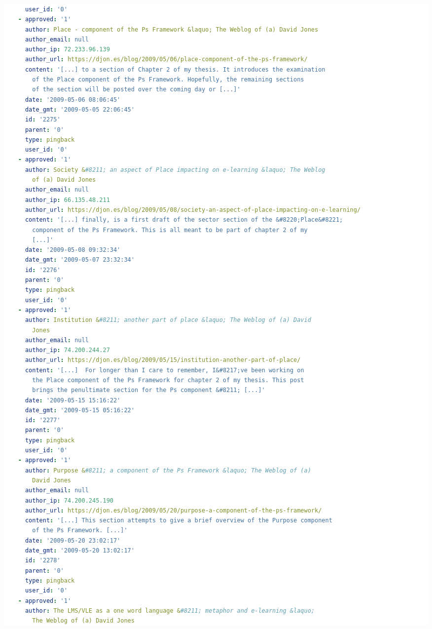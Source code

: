 ```yaml
      user_id: '0'
    - approved: '1'
      author: Place - component of the Ps Framework &laquo; The Weblog of (a) David Jones
      author_email: null
      author_ip: 72.233.96.139
      author_url: https://djon.es/blog/2009/05/06/place-component-of-the-ps-framework/
      content: '[...] to a section of Chapter 2 of my thesis. It introduces the examination
        of the Place component of the Ps Framework. Hopefully, the remaining sections
        of the section will be posted over the coming day or [...]'
      date: '2009-05-06 08:06:45'
      date_gmt: '2009-05-05 22:06:45'
      id: '2275'
      parent: '0'
      type: pingback
      user_id: '0'
    - approved: '1'
      author: Society &#8211; an aspect of Place impacting on e-learning &laquo; The Weblog
        of (a) David Jones
      author_email: null
      author_ip: 66.135.48.211
      author_url: https://djon.es/blog/2009/05/08/society-an-aspect-of-place-impacting-on-e-learning/
      content: '[...] finally, is a first draft of the sector section of the &#8220;Place&#8221;
        component of the Ps Framework. This is all meant to be part of chapter 2 of my
        [...]'
      date: '2009-05-08 09:32:34'
      date_gmt: '2009-05-07 23:32:34'
      id: '2276'
      parent: '0'
      type: pingback
      user_id: '0'
    - approved: '1'
      author: Institution &#8211; another part of place &laquo; The Weblog of (a) David
        Jones
      author_email: null
      author_ip: 74.200.244.27
      author_url: https://djon.es/blog/2009/05/15/institution-another-part-of-place/
      content: '[...]  For longer than I care to remember, I&#8217;ve been working on
        the Place component of the Ps Framework for chapter 2 of my thesis. This post
        brings the penultimate section for the Ps component &#8211; [...]'
      date: '2009-05-15 15:16:22'
      date_gmt: '2009-05-15 05:16:22'
      id: '2277'
      parent: '0'
      type: pingback
      user_id: '0'
    - approved: '1'
      author: Purpose &#8211; a component of the Ps Framework &laquo; The Weblog of (a)
        David Jones
      author_email: null
      author_ip: 74.200.245.190
      author_url: https://djon.es/blog/2009/05/20/purpose-a-component-of-the-ps-framework/
      content: '[...] This section attempts to give a brief overview of the Purpose component
        of the Ps Framework. [...]'
      date: '2009-05-20 23:02:17'
      date_gmt: '2009-05-20 13:02:17'
      id: '2278'
      parent: '0'
      type: pingback
      user_id: '0'
    - approved: '1'
      author: The LMS/VLE as a one word language &#8211; metaphor and e-learning &laquo;
        The Weblog of (a) David Jones
```